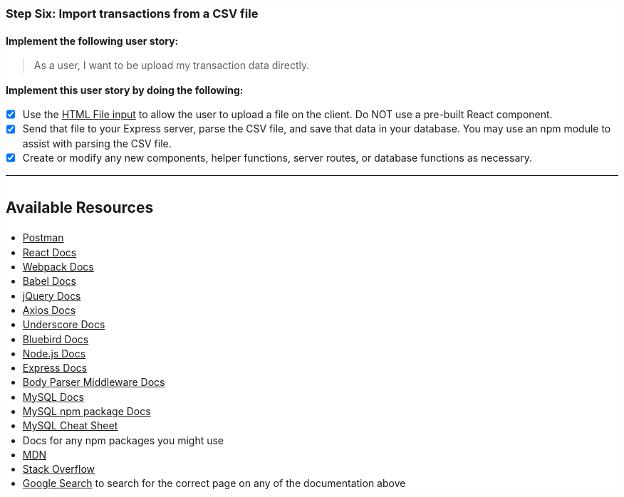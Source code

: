 
### Step Six: Import transactions from a CSV file
**Implement the following user story:**
> As a user, I want to be upload my transaction data directly.

**Implement this user story by doing the following:**
- [x] Use the [HTML File input](https://developer.mozilla.org/en-US/docs/Web/HTML/Element/input/file) to allow the user to upload a file on the client. Do NOT use a pre-built React component.
- [x] Send that file to your Express server, parse the CSV file, and save that data in your database. You may use an npm module to assist with parsing the CSV file.
- [x] Create or modify any new components, helper functions, server routes, or database functions as necessary.

---

## Available Resources

* [Postman](https://www.getpostman.com/)
* [React Docs](https://reactjs.org)
* [Webpack Docs](https://webpack.js.org/)
* [Babel Docs](https://babeljs.io/docs/setup/)
* [jQuery Docs](https://jquery.com/)
* [Axios Docs](https://www.npmjs.com/package/axios)
* [Underscore Docs](http://underscorejs.org/)
* [Bluebird Docs](http://bluebirdjs.com/)
* [Node.js Docs](https://nodejs.org/)
* [Express Docs](https://expressjs.com/)
* [Body Parser Middleware Docs](https://github.com/expressjs/body-parser)
* [MySQL Docs](https://dev.mysql.com/doc/refman/5.7/en/)
* [MySQL npm package Docs](https://www.npmjs.com/package/mysql)
* [MySQL Cheat Sheet](http://www.cheat-sheets.org/sites/sql.su/)
* Docs for any npm packages you might use
* [MDN](https://developer.mozilla.org/)
* [Stack Overflow](http://stackoverflow.com/)
* [Google Search](https://google.com) to search for the correct page on any of the documentation above

[one]: mockups/step_one.gif
[two]: mockups/step_two.gif
[three]: mockups/step_three.gif
